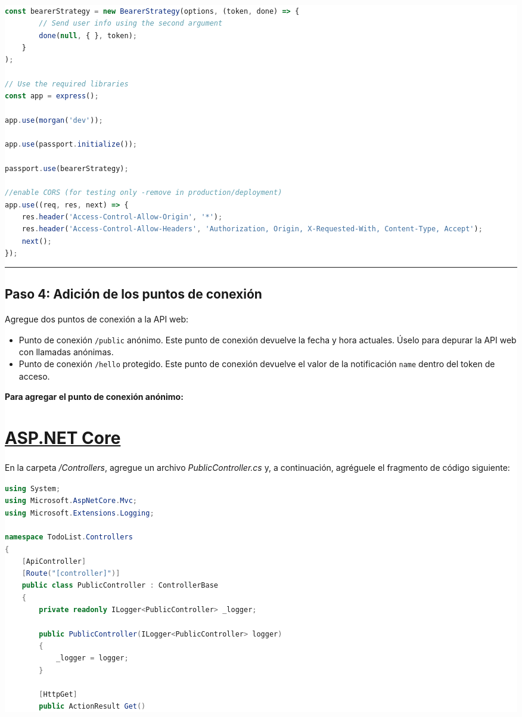 ```javascript
const bearerStrategy = new BearerStrategy(options, (token, done) => {
        // Send user info using the second argument
        done(null, { }, token);
    }
);

// Use the required libraries
const app = express();

app.use(morgan('dev'));

app.use(passport.initialize());

passport.use(bearerStrategy);

//enable CORS (for testing only -remove in production/deployment)
app.use((req, res, next) => {
    res.header('Access-Control-Allow-Origin', '*');
    res.header('Access-Control-Allow-Headers', 'Authorization, Origin, X-Requested-With, Content-Type, Accept');
    next();
});
```
--- 

## <a name="step-4-add-the-endpoints"></a>Paso 4: Adición de los puntos de conexión

Agregue dos puntos de conexión a la API web:

- Punto de conexión `/public` anónimo. Este punto de conexión devuelve la fecha y hora actuales. Úselo para depurar la API web con llamadas anónimas.
- Punto de conexión `/hello` protegido. Este punto de conexión devuelve el valor de la notificación `name` dentro del token de acceso.

**Para agregar el punto de conexión anónimo:**

# <a name="aspnet-core"></a>[ASP.NET Core](#tab/csharpclient)

En la carpeta */Controllers*, agregue un archivo *PublicController.cs* y, a continuación, agréguele el fragmento de código siguiente:

```csharp
using System;
using Microsoft.AspNetCore.Mvc;
using Microsoft.Extensions.Logging;

namespace TodoList.Controllers
{
    [ApiController]
    [Route("[controller]")]
    public class PublicController : ControllerBase
    {
        private readonly ILogger<PublicController> _logger;

        public PublicController(ILogger<PublicController> logger)
        {
            _logger = logger;
        }

        [HttpGet]
        public ActionResult Get()
```